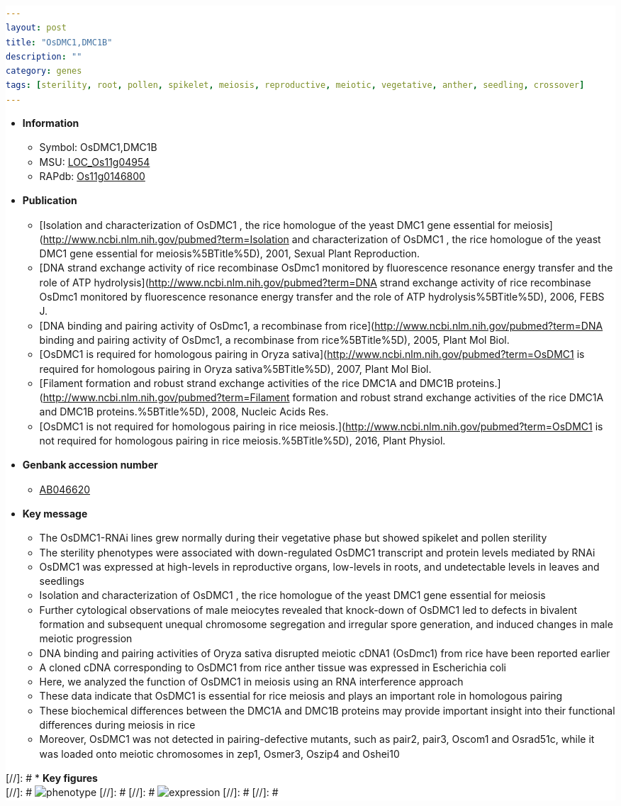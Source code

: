 ```yaml
---
layout: post
title: "OsDMC1,DMC1B"
description: ""
category: genes
tags: [sterility, root, pollen, spikelet, meiosis, reproductive, meiotic, vegetative, anther, seedling, crossover]
---
```


* **Information**  
    + Symbol: OsDMC1,DMC1B  
    + MSU: [LOC_Os11g04954](http://rice.plantbiology.msu.edu/cgi-bin/ORF_infopage.cgi?orf=LOC_Os11g04954)  
    + RAPdb: [Os11g0146800](http://rapdb.dna.affrc.go.jp/viewer/gbrowse_details/irgsp1?name=Os11g0146800)  

* **Publication**  
    + [Isolation and characterization of OsDMC1 , the rice homologue of the yeast DMC1 gene essential for meiosis](http://www.ncbi.nlm.nih.gov/pubmed?term=Isolation and characterization of OsDMC1 , the rice homologue of the yeast DMC1 gene essential for meiosis%5BTitle%5D), 2001, Sexual Plant Reproduction.
    + [DNA strand exchange activity of rice recombinase OsDmc1 monitored by fluorescence resonance energy transfer and the role of ATP hydrolysis](http://www.ncbi.nlm.nih.gov/pubmed?term=DNA strand exchange activity of rice recombinase OsDmc1 monitored by fluorescence resonance energy transfer and the role of ATP hydrolysis%5BTitle%5D), 2006, FEBS J.
    + [DNA binding and pairing activity of OsDmc1, a recombinase from rice](http://www.ncbi.nlm.nih.gov/pubmed?term=DNA binding and pairing activity of OsDmc1, a recombinase from rice%5BTitle%5D), 2005, Plant Mol Biol.
    + [OsDMC1 is required for homologous pairing in Oryza sativa](http://www.ncbi.nlm.nih.gov/pubmed?term=OsDMC1 is required for homologous pairing in Oryza sativa%5BTitle%5D), 2007, Plant Mol Biol.
    + [Filament formation and robust strand exchange activities of the rice DMC1A and DMC1B proteins.](http://www.ncbi.nlm.nih.gov/pubmed?term=Filament formation and robust strand exchange activities of the rice DMC1A and DMC1B proteins.%5BTitle%5D), 2008, Nucleic Acids Res.
    + [OsDMC1 is not required for homologous pairing in rice meiosis.](http://www.ncbi.nlm.nih.gov/pubmed?term=OsDMC1 is not required for homologous pairing in rice meiosis.%5BTitle%5D), 2016, Plant Physiol.

* **Genbank accession number**  
    + [AB046620](http://www.ncbi.nlm.nih.gov/nuccore/AB046620)

* **Key message**  
    + The OsDMC1-RNAi lines grew normally during their vegetative phase but showed spikelet and pollen sterility
    + The sterility phenotypes were associated with down-regulated OsDMC1 transcript and protein levels mediated by RNAi
    + OsDMC1 was expressed at high-levels in reproductive organs, low-levels in roots, and undetectable levels in leaves and seedlings
    + Isolation and characterization of OsDMC1 , the rice homologue of the yeast DMC1 gene essential for meiosis
    + Further cytological observations of male meiocytes revealed that knock-down of OsDMC1 led to defects in bivalent formation and subsequent unequal chromosome segregation and irregular spore generation, and induced changes in male meiotic progression
    + DNA binding and pairing activities of Oryza sativa disrupted meiotic cDNA1 (OsDmc1) from rice have been reported earlier
    + A cloned cDNA corresponding to OsDMC1 from rice anther tissue was expressed in Escherichia coli
    + Here, we analyzed the function of OsDMC1 in meiosis using an RNA interference approach
    + These data indicate that OsDMC1 is essential for rice meiosis and plays an important role in homologous pairing
    + These biochemical differences between the DMC1A and DMC1B proteins may provide important insight into their functional differences during meiosis in rice
    + Moreover, OsDMC1 was not detected in pairing-defective mutants, such as pair2, pair3, Oscom1 and Osrad51c, while it was loaded onto meiotic chromosomes in zep1, Osmer3, Oszip4 and Oshei10

[//]: # * **Key figures**  
[//]: # <img src="http://funRiceGenes.github.io/images/OsDMC1.pheno.png" alt="phenotype"  style="width: 600px;"/>
[//]: # 
[//]: # <img src="http://funRiceGenes.github.io/images/OsDMC1.exp.png" alt="expression"  style="width: 600px;"/>
[//]: # 
[//]: # 